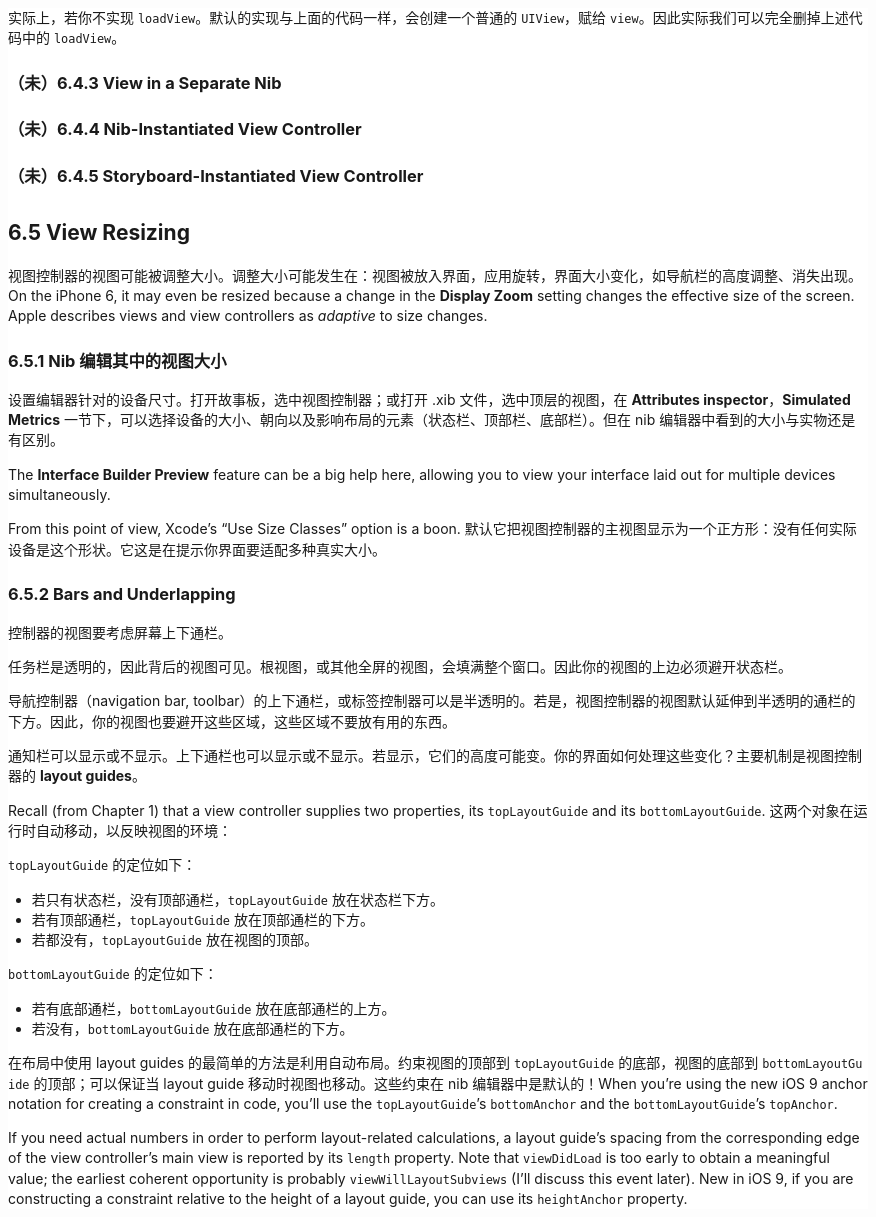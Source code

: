 实际上，若你不实现 `loadView`。默认的实现与上面的代码一样，会创建一个普通的 `UIView`，赋给 `view`。因此实际我们可以完全删掉上述代码中的 `loadView`。

### （未）6.4.3 View in a Separate Nib

### （未）6.4.4 Nib-Instantiated View Controller

### （未）6.4.5 Storyboard-Instantiated View Controller

## 6.5 View Resizing

视图控制器的视图可能被调整大小。调整大小可能发生在：视图被放入界面，应用旋转，界面大小变化，如导航栏的高度调整、消失出现。On the iPhone 6, it may even be resized because a change in the **Display Zoom** setting changes the effective size of the screen. Apple describes views and view controllers as *adaptive* to size changes.

### 6.5.1 Nib 编辑其中的视图大小

设置编辑器针对的设备尺寸。打开故事板，选中视图控制器；或打开 .xib 文件，选中顶层的视图，在 **Attributes inspector**，**Simulated Metrics** 一节下，可以选择设备的大小、朝向以及影响布局的元素（状态栏、顶部栏、底部栏）。但在 nib 编辑器中看到的大小与实物还是有区别。

The **Interface Builder Preview** feature can be a big help here, allowing you to view your interface laid out for multiple devices simultaneously.

From this point of view, Xcode’s “Use Size Classes” option is a boon. 默认它把视图控制器的主视图显示为一个正方形：没有任何实际设备是这个形状。它这是在提示你界面要适配多种真实大小。

### 6.5.2 Bars and Underlapping

控制器的视图要考虑屏幕上下通栏。

任务栏是透明的，因此背后的视图可见。根视图，或其他全屏的视图，会填满整个窗口。因此你的视图的上边必须避开状态栏。

导航控制器（navigation bar, toolbar）的上下通栏，或标签控制器可以是半透明的。若是，视图控制器的视图默认延伸到半透明的通栏的下方。因此，你的视图也要避开这些区域，这些区域不要放有用的东西。

通知栏可以显示或不显示。上下通栏也可以显示或不显示。若显示，它们的高度可能变。你的界面如何处理这些变化？主要机制是视图控制器的 **layout guides**。

Recall (from Chapter 1) that a view controller supplies two properties, its `topLayoutGuide` and its `bottomLayoutGuide`. 这两个对象在运行时自动移动，以反映视图的环境：

`topLayoutGuide` 的定位如下：

- 若只有状态栏，没有顶部通栏，`topLayoutGuide` 放在状态栏下方。
- 若有顶部通栏，`topLayoutGuide` 放在顶部通栏的下方。
- 若都没有，`topLayoutGuide` 放在视图的顶部。

`bottomLayoutGuide` 的定位如下：

- 若有底部通栏，`bottomLayoutGuide` 放在底部通栏的上方。
- 若没有，`bottomLayoutGuide` 放在底部通栏的下方。

在布局中使用 layout guides 的最简单的方法是利用自动布局。约束视图的顶部到 `topLayoutGuide` 的底部，视图的底部到 `bottomLayoutGuide` 的顶部；可以保证当 layout guide 移动时视图也移动。这些约束在 nib 编辑器中是默认的！When you’re using the new iOS 9 anchor notation for creating a constraint in code, you’ll use the `topLayoutGuide`’s `bottomAnchor` and the `bottomLayoutGuide`’s `topAnchor`.

If you need actual numbers in order to perform layout-related calculations, a layout guide’s spacing from the corresponding edge of the view controller’s main view is reported by its `length` property. Note that `viewDidLoad` is too early to obtain a meaningful value; the earliest coherent opportunity is probably `viewWillLayoutSubviews` (I’ll discuss this event later). New in iOS 9, if you are constructing a constraint relative to the height of a layout guide, you can use its `heightAnchor` property.
